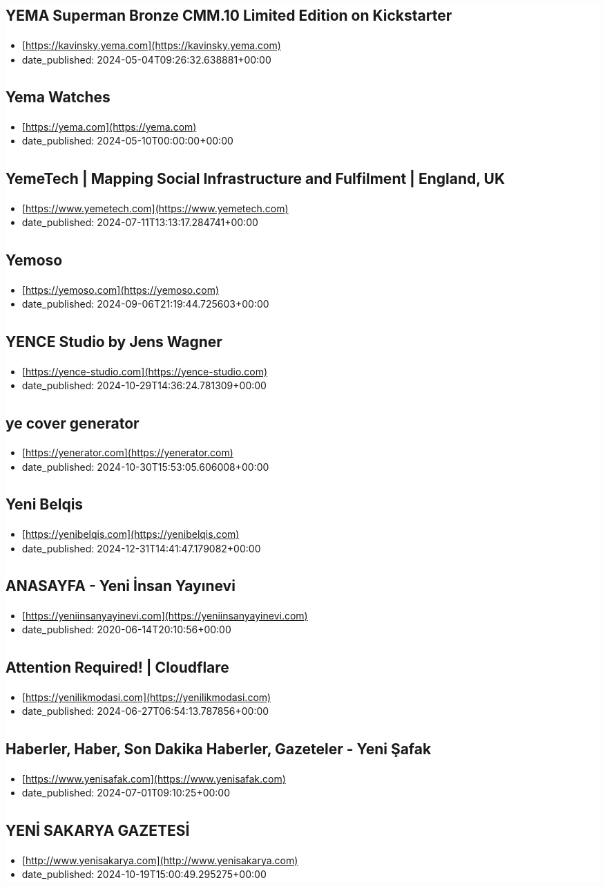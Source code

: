  ## YEMA Superman Bronze CMM.10 Limited Edition on Kickstarter
 - [https://kavinsky.yema.com](https://kavinsky.yema.com)
 - date_published: 2024-05-04T09:26:32.638881+00:00

 ## Yema Watches
 - [https://yema.com](https://yema.com)
 - date_published: 2024-05-10T00:00:00+00:00

 ## YemeTech  | Mapping Social Infrastructure and Fulfilment | England, UK
 - [https://www.yemetech.com](https://www.yemetech.com)
 - date_published: 2024-07-11T13:13:17.284741+00:00

 ## Yemoso
 - [https://yemoso.com](https://yemoso.com)
 - date_published: 2024-09-06T21:19:44.725603+00:00

 ## YENCE Studio by Jens Wagner
 - [https://yence-studio.com](https://yence-studio.com)
 - date_published: 2024-10-29T14:36:24.781309+00:00

 ## ye cover generator
 - [https://yenerator.com](https://yenerator.com)
 - date_published: 2024-10-30T15:53:05.606008+00:00

 ## Yeni Belqis
 - [https://yenibelqis.com](https://yenibelqis.com)
 - date_published: 2024-12-31T14:41:47.179082+00:00

 ## ANASAYFA - Yeni İnsan Yayınevi
 - [https://yeniinsanyayinevi.com](https://yeniinsanyayinevi.com)
 - date_published: 2020-06-14T20:10:56+00:00

 ## Attention Required! | Cloudflare
 - [https://yenilikmodasi.com](https://yenilikmodasi.com)
 - date_published: 2024-06-27T06:54:13.787856+00:00

 ## Haberler, Haber, Son Dakika Haberler, Gazeteler - Yeni Şafak
 - [https://www.yenisafak.com](https://www.yenisafak.com)
 - date_published: 2024-07-01T09:10:25+00:00

 ## YENİ SAKARYA GAZETESİ
 - [http://www.yenisakarya.com](http://www.yenisakarya.com)
 - date_published: 2024-10-19T15:00:49.295275+00:00
